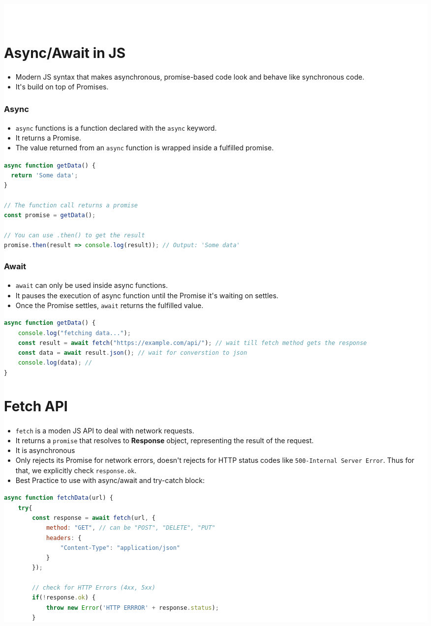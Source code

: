 <br><br>

# Async/Await in JS
- Modern JS syntax that makes asynchronous, promise-based code look and behave like synchronous code.
- It's build on top of Promises.


### Async 
- `async` functions is a function declared with the `async` keyword.
- It returns a Promise.
- The value returned from an `async` function is wrapped inside a fulfilled promise.

```js
async function getData() {
  return 'Some data';
}

// The function call returns a promise
const promise = getData();

// You can use .then() to get the result
promise.then(result => console.log(result)); // Output: 'Some data'
```

### Await
- `await` can only be used inside async functions.
- It pauses the execution of async function until the Promise it's waiting on settles.
- Once the Promise settles, `await` returns the fulfilled value.
```js
async function getData() {
    console.log("fetching data...");
    const result = await fetch("https://example.com/api/"); // wait till fetch method gets the response
    const data = await result.json(); // wait for converstion to json
    console.log(data); // 
}
```


# Fetch API
- `fetch` is a moden JS API to deal with network requests.
- It returns a `promise` that resolves to **Response** object, representing the result of the request.
- It is asynchronous
- Only rejects its Promise for network errors, doesn't rejects for HTTP status codes like `500-Internal Server Error`. Thus for that, we explicitly check `response.ok`.
- Best Practice to use with async/await and try-catch block:

```js
async function fetchData(url) {
    try{
        const response = await fetch(url, {
            method: "GET", // can be "POST", "DELETE", "PUT"
            headers: {
                "Content-Type": "application/json"
            }
        });

        // check for HTTP Errors (4xx, 5xx)
        if(!response.ok) {
            throw new Error('HTTP ERRROR' + response.status);
        }

```